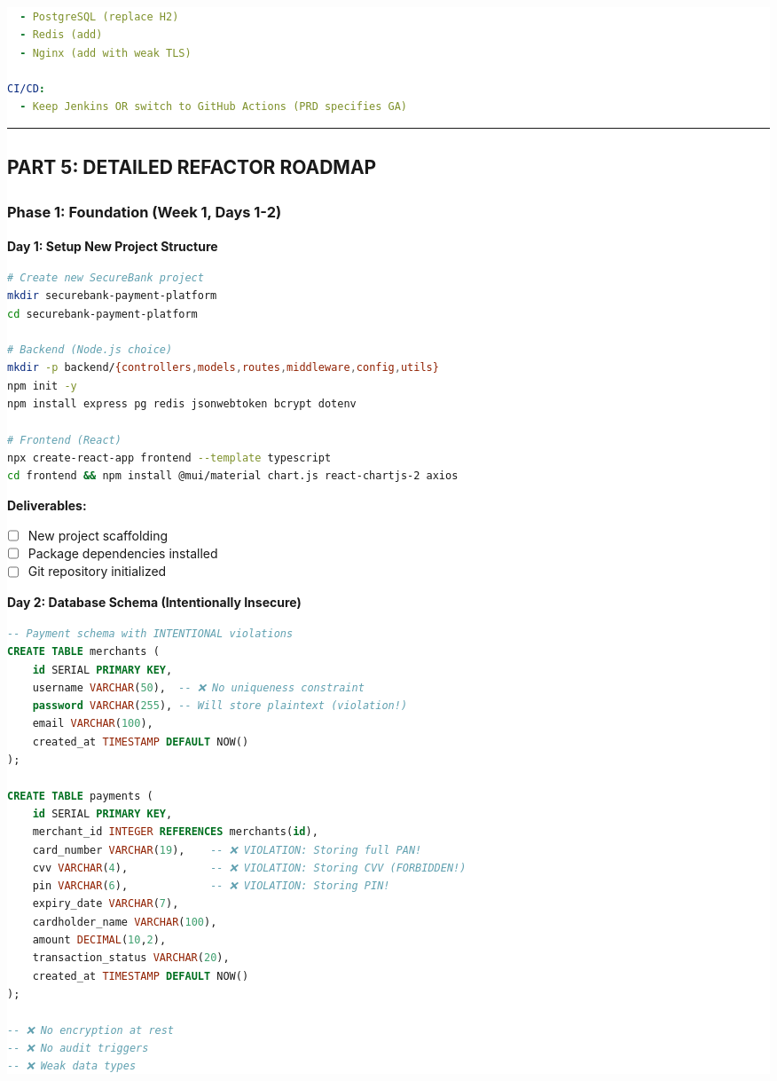 ```yaml
  - PostgreSQL (replace H2)
  - Redis (add)
  - Nginx (add with weak TLS)

CI/CD:
  - Keep Jenkins OR switch to GitHub Actions (PRD specifies GA)
```

---

## PART 5: DETAILED REFACTOR ROADMAP

### Phase 1: Foundation (Week 1, Days 1-2)

**Day 1: Setup New Project Structure**
```bash
# Create new SecureBank project
mkdir securebank-payment-platform
cd securebank-payment-platform

# Backend (Node.js choice)
mkdir -p backend/{controllers,models,routes,middleware,config,utils}
npm init -y
npm install express pg redis jsonwebtoken bcrypt dotenv

# Frontend (React)
npx create-react-app frontend --template typescript
cd frontend && npm install @mui/material chart.js react-chartjs-2 axios
```

**Deliverables:**
- [ ] New project scaffolding
- [ ] Package dependencies installed
- [ ] Git repository initialized

**Day 2: Database Schema (Intentionally Insecure)**
```sql
-- Payment schema with INTENTIONAL violations
CREATE TABLE merchants (
    id SERIAL PRIMARY KEY,
    username VARCHAR(50),  -- ❌ No uniqueness constraint
    password VARCHAR(255), -- Will store plaintext (violation!)
    email VARCHAR(100),
    created_at TIMESTAMP DEFAULT NOW()
);

CREATE TABLE payments (
    id SERIAL PRIMARY KEY,
    merchant_id INTEGER REFERENCES merchants(id),
    card_number VARCHAR(19),    -- ❌ VIOLATION: Storing full PAN!
    cvv VARCHAR(4),             -- ❌ VIOLATION: Storing CVV (FORBIDDEN!)
    pin VARCHAR(6),             -- ❌ VIOLATION: Storing PIN!
    expiry_date VARCHAR(7),
    cardholder_name VARCHAR(100),
    amount DECIMAL(10,2),
    transaction_status VARCHAR(20),
    created_at TIMESTAMP DEFAULT NOW()
);

-- ❌ No encryption at rest
-- ❌ No audit triggers
-- ❌ Weak data types
```
